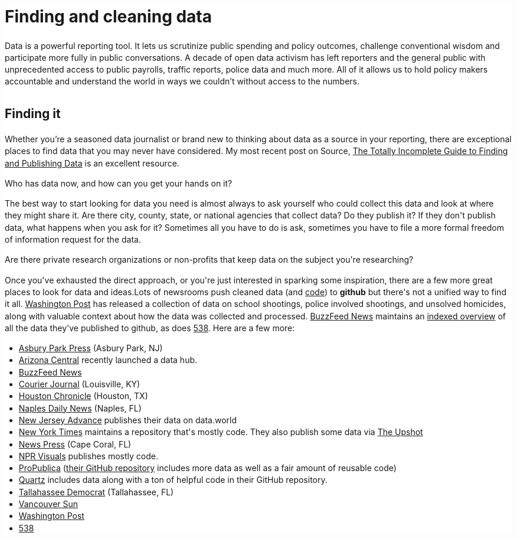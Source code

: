 

# Finding and cleaning data

Data is a powerful reporting tool. It lets us scrutinize public spending and policy outcomes, challenge conventional wisdom and participate more fully in public conversations. A decade of open data activism has left reporters and the general public with unprecedented access to public payrolls, traffic reports, police data and much more. All of it allows us to hold policy makers accountable and understand the world in ways we couldn’t without access to the numbers.

## Finding it

Whether you’re a seasoned data journalist or brand new to thinking about data as a source in your reporting, there are exceptional places to find data that you may never have considered. My most recent post on Source, [The Totally Incomplete Guide to Finding and Publishing Data](https://source.opennews.org/articles/totally-incomplete-guide-finding-and-publishing-da/) is an excellent resource.

Who has data now, and how can you get your hands on it?

The best way to start looking for data you need is almost always to ask yourself who could collect this data and look at where they might share it. Are there city, county, state, or national agencies that collect data? Do they publish it? If they don't publish data, what happens when you ask for it? Sometimes all you have to do is ask, sometimes you have to file a more formal freedom of information request for the data.

Are there private research organizations or non-profits that keep data on the subject you're researching?

Once you've exhausted the direct approach, or you're just interested in sparking some inspiration, there are a few more great places to look for data and ideas.Lots of newsrooms push cleaned data (and [code](https://source.opennews.org/code/)) to **github** but there's not a unified way to find it all. [Washington Post](https://github.com/washingtonpost/) has released a collection of data on school shootings, police involved shootings, and unsolved homicides, along with valuable context about how the data was collected and processed. [BuzzFeed News](https://github.com/BuzzFeedNews) maintains an [indexed overview](https://github.com/BuzzFeedNews/everything) of all the data they've published to github, as does [538](https://github.com/fivethirtyeight/data).  Here are a few more:

*   [Asbury Park Press](http://php.app.com/agent/) (Asbury Park, NJ)
*   [Arizona Central](https://www.azcentral.com/local/data/) recently launched a data hub.
*   [BuzzFeed News](https://github.com/BuzzFeedNews)
*   [Courier Journal](https://www.courier-journal.com/data/) (Louisville, KY)
*   [Houston Chronicle](https://data.world/houstonchronicle/) (Houston, TX)
*   [Naples Daily News](https://data.naplesnews.com/) (Naples, FL)
*   [New Jersey Advance](https://data.world/njdotcom) publishes their data on data.world
*   [New York Times](https://github.com/NYTimes) maintains a repository that's mostly code. They also publish some data via [The Upshot](https://github.com/TheUpshot)
*   [News Press](https://data.news-press.com/) (Cape Coral, FL)
*   [NPR Visuals](https://github.com/nprapps) publishes mostly code.
*   [ProPublica](https://www.propublica.org/datastore/) ([their GitHub repository](https://github.com/propublica) includes more data as well as a fair amount of reusable code)
*   [Quartz](https://github.com/Quartz) includes data along with a ton of helpful code in their GitHub repository.
*   [Tallahassee Democrat](https://data.tallahassee.com/) (Tallahassee, FL)
*   [Vancouver Sun](https://github.com/chadskelton/data)
*   [Washington Post](https://github.com/washingtonpost/)
*   [538](https://github.com/fivethirtyeight/data)

